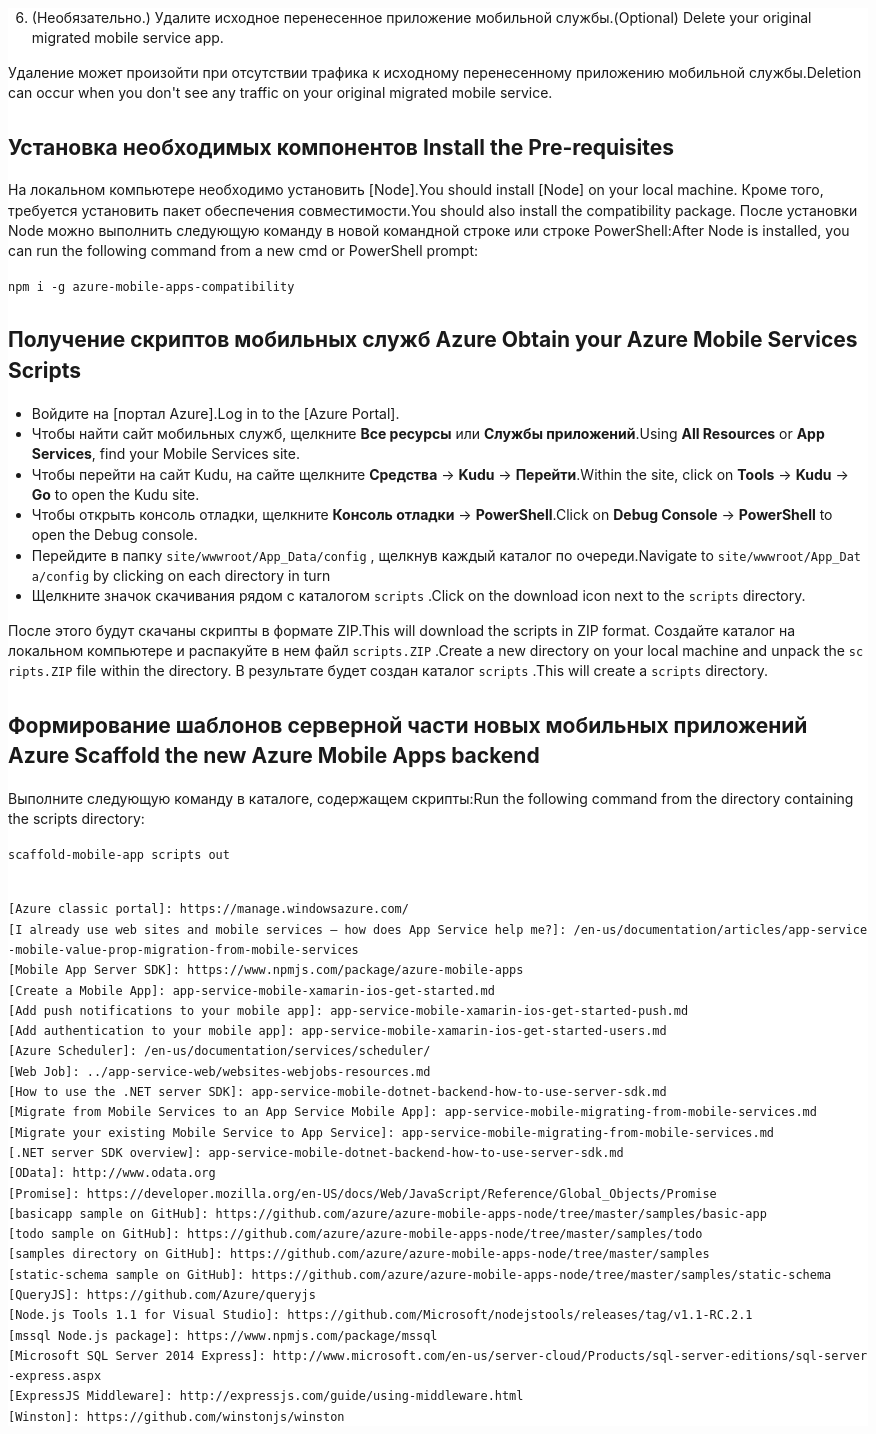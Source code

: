 6. <span data-ttu-id="fe057-138">(Необязательно.) Удалите исходное перенесенное приложение мобильной службы.</span><span class="sxs-lookup"><span data-stu-id="fe057-138">(Optional) Delete your original migrated mobile service app.</span></span>

<span data-ttu-id="fe057-139">Удаление может произойти при отсутствии трафика к исходному перенесенному приложению мобильной службы.</span><span class="sxs-lookup"><span data-stu-id="fe057-139">Deletion can occur when you don't see any traffic on your original migrated mobile service.</span></span>

## <span data-ttu-id="fe057-140"><a name="install-npm-package"></a> Установка необходимых компонентов</span><span class="sxs-lookup"><span data-stu-id="fe057-140"><a name="install-npm-package"></a> Install the Pre-requisites</span></span>
<span data-ttu-id="fe057-141">На локальном компьютере необходимо установить [Node].</span><span class="sxs-lookup"><span data-stu-id="fe057-141">You should install [Node] on your local machine.</span></span>  <span data-ttu-id="fe057-142">Кроме того, требуется установить пакет обеспечения совместимости.</span><span class="sxs-lookup"><span data-stu-id="fe057-142">You should also install the compatibility package.</span></span>  <span data-ttu-id="fe057-143">После установки Node можно выполнить следующую команду в новой командной строке или строке PowerShell:</span><span class="sxs-lookup"><span data-stu-id="fe057-143">After Node is installed, you can run the following command from a new cmd or PowerShell prompt:</span></span>

```npm i -g azure-mobile-apps-compatibility```

## <span data-ttu-id="fe057-144"><a name="obtain-ams-scripts"></a> Получение скриптов мобильных служб Azure</span><span class="sxs-lookup"><span data-stu-id="fe057-144"><a name="obtain-ams-scripts"></a> Obtain your Azure Mobile Services Scripts</span></span>
* <span data-ttu-id="fe057-145">Войдите на [портал Azure].</span><span class="sxs-lookup"><span data-stu-id="fe057-145">Log in to the [Azure Portal].</span></span>
* <span data-ttu-id="fe057-146">Чтобы найти сайт мобильных служб, щелкните **Все ресурсы** или **Службы приложений**.</span><span class="sxs-lookup"><span data-stu-id="fe057-146">Using **All Resources** or **App Services**, find your Mobile Services site.</span></span>
* <span data-ttu-id="fe057-147">Чтобы перейти на сайт Kudu, на сайте щелкните **Средства** -> **Kudu** -> **Перейти**.</span><span class="sxs-lookup"><span data-stu-id="fe057-147">Within the site, click on **Tools** -> **Kudu** -> **Go** to open the Kudu site.</span></span>
* <span data-ttu-id="fe057-148">Чтобы открыть консоль отладки, щелкните **Консоль отладки** -> **PowerShell**.</span><span class="sxs-lookup"><span data-stu-id="fe057-148">Click on **Debug Console** -> **PowerShell** to open the Debug console.</span></span>
* <span data-ttu-id="fe057-149">Перейдите в папку `site/wwwroot/App_Data/config` , щелкнув каждый каталог по очереди.</span><span class="sxs-lookup"><span data-stu-id="fe057-149">Navigate to `site/wwwroot/App_Data/config` by clicking on each directory in turn</span></span>
* <span data-ttu-id="fe057-150">Щелкните значок скачивания рядом с каталогом `scripts` .</span><span class="sxs-lookup"><span data-stu-id="fe057-150">Click on the download icon next to the `scripts` directory.</span></span>

<span data-ttu-id="fe057-151">После этого будут скачаны скрипты в формате ZIP.</span><span class="sxs-lookup"><span data-stu-id="fe057-151">This will download the scripts in ZIP format.</span></span>  <span data-ttu-id="fe057-152">Создайте каталог на локальном компьютере и распакуйте в нем файл `scripts.ZIP` .</span><span class="sxs-lookup"><span data-stu-id="fe057-152">Create a new directory on your local machine and unpack the `scripts.ZIP` file within the directory.</span></span>  <span data-ttu-id="fe057-153">В результате будет создан каталог `scripts` .</span><span class="sxs-lookup"><span data-stu-id="fe057-153">This will create a `scripts` directory.</span></span>

## <span data-ttu-id="fe057-154"><a name="scaffold-app"></a> Формирование шаблонов серверной части новых мобильных приложений Azure</span><span class="sxs-lookup"><span data-stu-id="fe057-154"><a name="scaffold-app"></a> Scaffold the new Azure Mobile Apps backend</span></span>
<span data-ttu-id="fe057-155">Выполните следующую команду в каталоге, содержащем скрипты:</span><span class="sxs-lookup"><span data-stu-id="fe057-155">Run the following command from the directory containing the scripts directory:</span></span>

```scaffold-mobile-app scripts out```

```

[Azure classic portal]: https://manage.windowsazure.com/
[I already use web sites and mobile services – how does App Service help me?]: /en-us/documentation/articles/app-service-mobile-value-prop-migration-from-mobile-services
[Mobile App Server SDK]: https://www.npmjs.com/package/azure-mobile-apps
[Create a Mobile App]: app-service-mobile-xamarin-ios-get-started.md
[Add push notifications to your mobile app]: app-service-mobile-xamarin-ios-get-started-push.md
[Add authentication to your mobile app]: app-service-mobile-xamarin-ios-get-started-users.md
[Azure Scheduler]: /en-us/documentation/services/scheduler/
[Web Job]: ../app-service-web/websites-webjobs-resources.md
[How to use the .NET server SDK]: app-service-mobile-dotnet-backend-how-to-use-server-sdk.md
[Migrate from Mobile Services to an App Service Mobile App]: app-service-mobile-migrating-from-mobile-services.md
[Migrate your existing Mobile Service to App Service]: app-service-mobile-migrating-from-mobile-services.md
[.NET server SDK overview]: app-service-mobile-dotnet-backend-how-to-use-server-sdk.md
[OData]: http://www.odata.org
[Promise]: https://developer.mozilla.org/en-US/docs/Web/JavaScript/Reference/Global_Objects/Promise
[basicapp sample on GitHub]: https://github.com/azure/azure-mobile-apps-node/tree/master/samples/basic-app
[todo sample on GitHub]: https://github.com/azure/azure-mobile-apps-node/tree/master/samples/todo
[samples directory on GitHub]: https://github.com/azure/azure-mobile-apps-node/tree/master/samples
[static-schema sample on GitHub]: https://github.com/azure/azure-mobile-apps-node/tree/master/samples/static-schema
[QueryJS]: https://github.com/Azure/queryjs
[Node.js Tools 1.1 for Visual Studio]: https://github.com/Microsoft/nodejstools/releases/tag/v1.1-RC.2.1
[mssql Node.js package]: https://www.npmjs.com/package/mssql
[Microsoft SQL Server 2014 Express]: http://www.microsoft.com/en-us/server-cloud/Products/sql-server-editions/sql-server-express.aspx
[ExpressJS Middleware]: http://expressjs.com/guide/using-middleware.html
[Winston]: https://github.com/winstonjs/winston